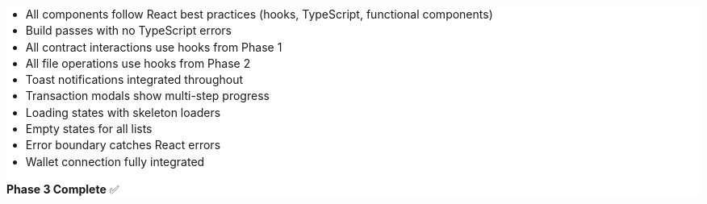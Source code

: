 - All components follow React best practices (hooks, TypeScript, functional components)
- Build passes with no TypeScript errors
- All contract interactions use hooks from Phase 1
- All file operations use hooks from Phase 2
- Toast notifications integrated throughout
- Transaction modals show multi-step progress
- Loading states with skeleton loaders
- Empty states for all lists
- Error boundary catches React errors
- Wallet connection fully integrated

**Phase 3 Complete** ✅
